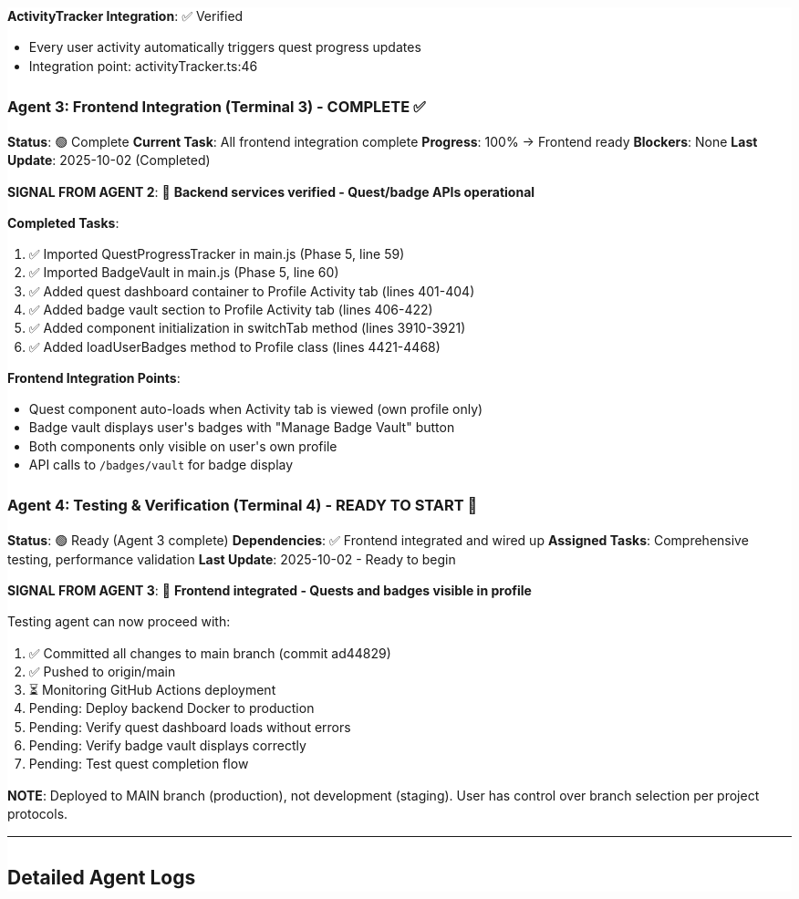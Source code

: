 **ActivityTracker Integration**: ✅ Verified
- Every user activity automatically triggers quest progress updates
- Integration point: activityTracker.ts:46

### Agent 3: Frontend Integration (Terminal 3) - **COMPLETE** ✅
**Status**: 🟢 Complete
**Current Task**: All frontend integration complete
**Progress**: 100% → Frontend ready
**Blockers**: None
**Last Update**: 2025-10-02 (Completed)

**SIGNAL FROM AGENT 2**: 🚀 **Backend services verified - Quest/badge APIs operational**

**Completed Tasks**:
1. ✅ Imported QuestProgressTracker in main.js (Phase 5, line 59)
2. ✅ Imported BadgeVault in main.js (Phase 5, line 60)
3. ✅ Added quest dashboard container to Profile Activity tab (lines 401-404)
4. ✅ Added badge vault section to Profile Activity tab (lines 406-422)
5. ✅ Added component initialization in switchTab method (lines 3910-3921)
6. ✅ Added loadUserBadges method to Profile class (lines 4421-4468)

**Frontend Integration Points**:
- Quest component auto-loads when Activity tab is viewed (own profile only)
- Badge vault displays user's badges with "Manage Badge Vault" button
- Both components only visible on user's own profile
- API calls to `/badges/vault` for badge display

### Agent 4: Testing & Verification (Terminal 4) - **READY TO START** 🚀
**Status**: 🟢 Ready (Agent 3 complete)
**Dependencies**: ✅ Frontend integrated and wired up
**Assigned Tasks**: Comprehensive testing, performance validation
**Last Update**: 2025-10-02 - Ready to begin

**SIGNAL FROM AGENT 3**: 🚀 **Frontend integrated - Quests and badges visible in profile**

Testing agent can now proceed with:
1. ✅ Committed all changes to main branch (commit ad44829)
2. ✅ Pushed to origin/main
3. ⏳ Monitoring GitHub Actions deployment
4. Pending: Deploy backend Docker to production
5. Pending: Verify quest dashboard loads without errors
6. Pending: Verify badge vault displays correctly
7. Pending: Test quest completion flow

**NOTE**: Deployed to MAIN branch (production), not development (staging).
User has control over branch selection per project protocols.

---

## Detailed Agent Logs
